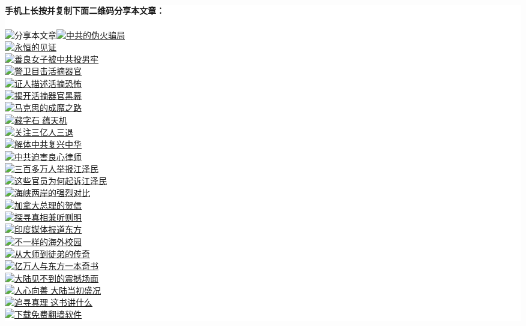 <strong>手机上长按并复制下面二维码分享本文章：</strong><br><br><img src="https://chart.apis.google.com/chart?cht=qr&chs=240x240&choe=UTF-8&chld=M|2&chl=https://github.com/bsaxfv3321/djy/blob/master/gb/21/11/9/n13363755.md%231" title="分享本文章"></td><td VALIGN=TOP><a href="https://github.com/bsaxfv3321/djy/blob/master/gb/16/1/21/n4622075.md?dfh#1" target="_blank"><img src="https://raw.githubusercontent.com/bsaxfv3321/djy/master/gb/300/wei-f1.jpg" title="中共的伪火骗局"  alt="中共的伪火骗局"></a><br><a href="https://github.com/bsaxfv3321/www/blob/master/README.md?dfh#9" target="_blank"><img src="https://raw.githubusercontent.com/bsaxfv3321/djy/master/gb/300/yong-h.jpg" title="永恒的见证"  alt="永恒的见证"></a><br><a href="https://github.com/bsaxfv3321/djy/blob/master/gb/13/9/29/n3974789.md?dfh#1" target="_blank"><img src="https://raw.githubusercontent.com/bsaxfv3321/djy/master/gb/300/shang-lnz.jpg" title="善良女子被中共投男牢"  alt="善良女子被中共投男牢"></a><br><a href="https://github.com/bsaxfv3321/djy/blob/master/gb/16/3/16/n4663449.md?dfh#1" target="_blank"><img src="https://raw.githubusercontent.com/bsaxfv3321/djy/master/gb/300/huo-z3.jpg" title="警卫目击活摘器官"  alt="警卫目击活摘器官"></a><br><a href="https://github.com/bsaxfv3321/djy/blob/master/gb/16/8/7/n8177641.md?dfh#1" target="_blank"><img src="https://raw.githubusercontent.com/bsaxfv3321/djy/master/gb/300/huo-z4.jpg" title="证人描述活摘恐怖"  alt="证人描述活摘恐怖"></a><br><a href="https://github.com/bsaxfv3321/djy/blob/master/gb/10/4/19/n2881569.md?dfh#1" target="_blank"><img src="https://raw.githubusercontent.com/bsaxfv3321/djy/master/gb/300/huo-z1.jpg" title="揭开活摘器官黑幕"  alt="揭开活摘器官黑幕"></a><br><a href="https://github.com/bsaxfv3321/djy/blob/master/gb/10/11/7/n3077476.md?dfh#1" target="_blank"><img src="https://raw.githubusercontent.com/bsaxfv3321/djy/master/gb/300/ma-ks.jpg" title="马克思的成魔之路"  alt="马克思的成魔之路"></a><br><a href="https://github.com/bsaxfv3321/djy/blob/master/gb/14/6/9/n4173977.md?dfh#1" target="_blank"><img src="https://raw.githubusercontent.com/bsaxfv3321/djy/master/gb/300/chang-zs.jpg" title="藏字石 蕴天机"  alt="藏字石 蕴天机"></a><br><a href="https://github.com/bsaxfv3321/djy/blob/master/gb/18/5/10/n10381511.md?dfh#1" target="_blank"><img src="https://raw.githubusercontent.com/bsaxfv3321/djy/master/gb/300/st1.jpg" title="关注三亿人三退"  alt="关注三亿人三退"></a><br><a href="https://github.com/bsaxfv3321/djy/blob/master/gb/18/3/21/n10237682.md?dfh#1" target="_blank"><img src="https://raw.githubusercontent.com/bsaxfv3321/djy/master/gb/300/jie-t.jpg" title="解体中共复兴中华"  alt="解体中共复兴中华"></a><br><a href="https://github.com/bsaxfv3321/djy/blob/master/gb/9/2/9/n2422991.md?dfh#1" target="_blank"><img src="https://raw.githubusercontent.com/bsaxfv3321/djy/master/gb/300/gao-zs.jpg" title="中共迫害良心律师"  alt="中共迫害良心律师"></a><br><a href="https://github.com/bsaxfv3321/djy/blob/master/gb/18/12/9/n10900044.md?dfh#1" target="_blank"><img src="https://raw.githubusercontent.com/bsaxfv3321/djy/master/gb/300/sj1.jpg" title="三百多万人举报江泽民"  alt="三百多万人举报江泽民"></a><br><a href="https://github.com/bsaxfv3321/djy/blob/master/gb/18/8/28/n10672014.md?dfh#1" target="_blank"><img src="https://raw.githubusercontent.com/bsaxfv3321/djy/master/gb/300/sj2.jpg" title="这些官员为何起诉江泽民"  alt="这些官员为何起诉江泽民"></a><br><a href="https://github.com/bsaxfv3321/djy/blob/master/gb/8/12/18/n2367165.md?dfh#1" target="_blank"><img src="https://raw.githubusercontent.com/bsaxfv3321/djy/master/gb/300/liangan.jpg" title="海峡两岸的强烈对比"  alt="海峡两岸的强烈对比"></a><br><a href="https://github.com/bsaxfv3321/djy/blob/master/gb/15/12/10/n4593139.md?dfh#1" target="_blank"><img src="https://raw.githubusercontent.com/bsaxfv3321/djy/master/gb/300/jia-ndzl.jpg" title="加拿大总理的贺信"  alt="加拿大总理的贺信"></a><br><a href="https://github.com/bsaxfv3321/djy/blob/master/gb/11/6/17/n3289382.md?dfh#1" target="_blank"><img src="https://raw.githubusercontent.com/bsaxfv3321/djy/master/gb/300/xiao-wd.jpg" title="探寻真相兼听则明"  alt="探寻真相兼听则明"></a><br><a href="https://github.com/bsaxfv3321/djy/blob/master/gb/18/10/27/n10812623.md?dfh#1" target="_blank"><img src="https://raw.githubusercontent.com/bsaxfv3321/djy/master/gb/300/yindu.jpg" title="印度媒体报道东方"  alt="印度媒体报道东方"></a><br><a href="https://github.com/bsaxfv3321/djy/blob/master/gb/18/6/9/n10469652.md?dfh#1" target="_blank"><img src="https://raw.githubusercontent.com/bsaxfv3321/djy/master/gb/300/xie-j.jpg" title="不一样的海外校园"  alt="不一样的海外校园"></a><br><a href="https://github.com/bsaxfv3321/djy/blob/master/gb/7/4/5/n1669415.md?dfh#1" target="_blank"><img src="https://raw.githubusercontent.com/bsaxfv3321/djy/master/gb/300/li-up.jpg" title="从大师到徒弟的传奇"  alt="从大师到徒弟的传奇"></a><br><a href="https://github.com/bsaxfv3321/djy/blob/master/gb/17/5/26/n9191512.md?dfh#1" target="_blank"><img src="https://raw.githubusercontent.com/bsaxfv3321/djy/master/gb/300/zfl2.jpg" title="亿万人与东方一本奇书"  alt="亿万人与东方一本奇书"></a><br><a href="https://github.com/bsaxfv3321/djy/blob/master/gb/13/11/27/n4020290.md?dfh#1" target="_blank"><img src="https://raw.githubusercontent.com/bsaxfv3321/djy/master/gb/300/zhen-h.jpg" title="大陆见不到的震撼场面"  alt="大陆见不到的震撼场面"></a><br><a href="https://github.com/bsaxfv3321/djy/blob/master/gb/15/7/17/n4482910.md?dfh#1" target="_blank"><img src="https://raw.githubusercontent.com/bsaxfv3321/djy/master/gb/300/dalu-sk.jpg" title="人心向善 大陆当初盛况"  alt="人心向善 大陆当初盛况"></a><br><a href="https://github.com/bsaxfv3321/djy/blob/master/gb/19/1/5/n10955468.md?dfh#1" target="_blank"><img src="https://raw.githubusercontent.com/bsaxfv3321/djy/master/gb/300/zfl1.jpg" title="追寻真理 这书讲什么"  alt="追寻真理 这书讲什么"></a><br><a href="https://github.com/bsaxfv3321/www/blob/master/README.md?dfh#1" target="_blank"><img src="https://raw.githubusercontent.com/bsaxfv3321/djy/master/gb/300/fq1.jpg" title="下载免费翻墙软件"  alt="下载免费翻墙软件"></a><br></td></tr></table>
